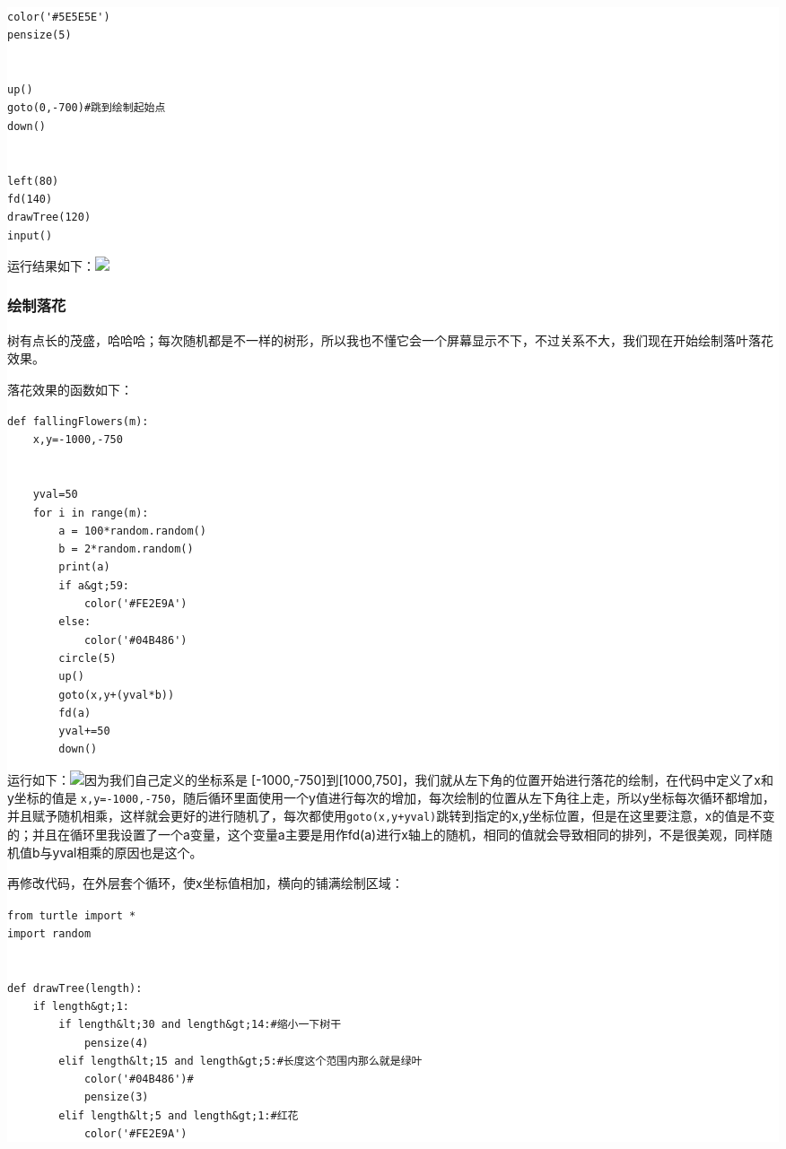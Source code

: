 ```
color('#5E5E5E')
pensize(5)


up()
goto(0,-700)#跳到绘制起始点
down()


left(80)
fd(140)
drawTree(120)
input()

```

运行结果如下：<img src="https://imgconvert.csdnimg.cn/aHR0cHM6Ly9tbWJpei5xcGljLmNuL21tYml6X3BuZy9VTGliSGdYSXQzanhlR2E4UkRheVdzQ2ZoRDdjdlo2TVZwT3hnanVMQmlhUlNxdnByYkpRaWJDd29nOUNlVG9iQ01VNU1zMTM5aWNqNkZUS1FaYjlOVG5QQkEvNjQw?x-oss-process=image/format,png">

### **绘制落花**

树有点长的茂盛，哈哈哈；每次随机都是不一样的树形，所以我也不懂它会一个屏幕显示不下，不过关系不大，我们现在开始绘制落叶落花效果。

落花效果的函数如下：

```
def fallingFlowers(m):
    x,y=-1000,-750


    yval=50
    for i in range(m):
        a = 100*random.random()
        b = 2*random.random()
        print(a)
        if a&gt;59:
            color('#FE2E9A')
        else:
            color('#04B486')
        circle(5)
        up()
        goto(x,y+(yval*b))
        fd(a)
        yval+=50
        down()      

```

运行如下：<img src="https://imgconvert.csdnimg.cn/aHR0cHM6Ly9tbWJpei5xcGljLmNuL21tYml6X3BuZy9VTGliSGdYSXQzanhlR2E4UkRheVdzQ2ZoRDdjdlo2TVZEcDJRNkhDcmhWUnc0MkRQRGxuV091MHNjTndyWEloaWJpY2VDYUo5UHRBRUQwU245dUtqZU9zZy82NDA?x-oss-process=image/format,png">因为我们自己定义的坐标系是 [-1000,-750]到[1000,750]，我们就从左下角的位置开始进行落花的绘制，在代码中定义了x和y坐标的值是 `x,y=-1000,-750`，随后循环里面使用一个y值进行每次的增加，每次绘制的位置从左下角往上走，所以y坐标每次循环都增加，并且赋予随机相乘，这样就会更好的进行随机了，每次都使用`goto(x,y+yval)`跳转到指定的x,y坐标位置，但是在这里要注意，x的值是不变的；并且在循环里我设置了一个a变量，这个变量a主要是用作fd(a)进行x轴上的随机，相同的值就会导致相同的排列，不是很美观，同样随机值b与yval相乘的原因也是这个。

再修改代码，在外层套个循环，使x坐标值相加，横向的铺满绘制区域：

```
from turtle import *
import random


def drawTree(length):
    if length&gt;1:
        if length&lt;30 and length&gt;14:#缩小一下树干
            pensize(4)
        elif length&lt;15 and length&gt;5:#长度这个范围内那么就是绿叶
            color('#04B486')#
            pensize(3)
        elif length&lt;5 and length&gt;1:#红花
            color('#FE2E9A')
```